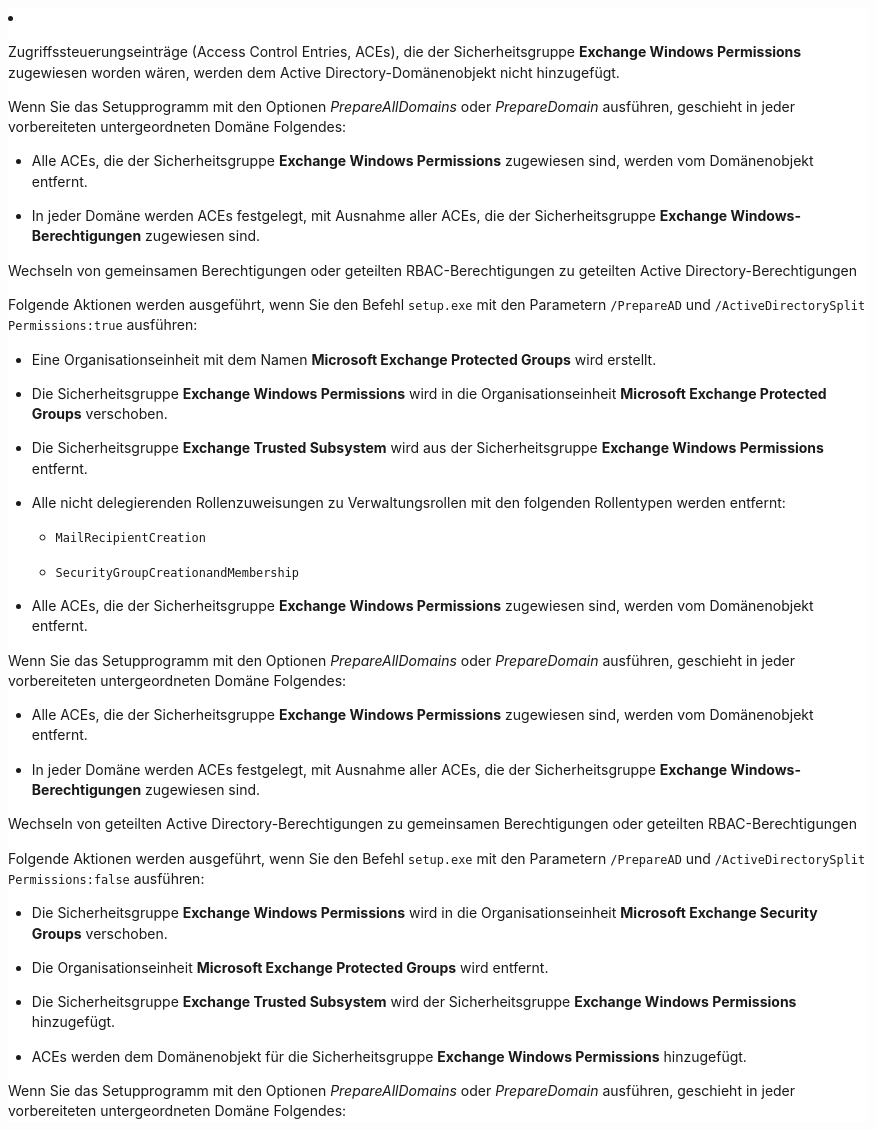 <li><p>Zugriffssteuerungseinträge (Access Control Entries, ACEs), die der Sicherheitsgruppe <strong>Exchange Windows Permissions</strong> zugewiesen worden wären, werden dem Active Directory-Domänenobjekt nicht hinzugefügt.</p></li>
</ul>
<p>Wenn Sie das Setupprogramm mit den Optionen <em>PrepareAllDomains</em> oder <em>PrepareDomain</em> ausführen, geschieht in jeder vorbereiteten untergeordneten Domäne Folgendes:</p>
<ul>
<li><p>Alle ACEs, die der Sicherheitsgruppe <strong>Exchange Windows Permissions</strong> zugewiesen sind, werden vom Domänenobjekt entfernt.</p></li>
<li><p>In jeder Domäne werden ACEs festgelegt, mit Ausnahme aller ACEs, die der Sicherheitsgruppe <strong>Exchange Windows-Berechtigungen</strong> zugewiesen sind.</p></li>
</ul>
<p></p></td>
</tr>
<tr class="even">
<td><p>Wechseln von gemeinsamen Berechtigungen oder geteilten RBAC-Berechtigungen zu geteilten Active Directory-Berechtigungen</p></td>
<td><p>Folgende Aktionen werden ausgeführt, wenn Sie den Befehl <code>setup.exe</code> mit den Parametern <code>/PrepareAD</code> und <code>/ActiveDirectorySplitPermissions:true</code> ausführen:</p>
<ul>
<li><p>Eine Organisationseinheit mit dem Namen <strong>Microsoft Exchange Protected Groups</strong> wird erstellt.</p></li>
<li><p>Die Sicherheitsgruppe <strong>Exchange Windows Permissions</strong> wird in die Organisationseinheit <strong>Microsoft Exchange Protected Groups</strong> verschoben.</p></li>
<li><p>Die Sicherheitsgruppe <strong>Exchange Trusted Subsystem</strong> wird aus der Sicherheitsgruppe <strong>Exchange Windows Permissions</strong> entfernt.</p></li>
<li><p>Alle nicht delegierenden Rollenzuweisungen zu Verwaltungsrollen mit den folgenden Rollentypen werden entfernt:</p>
<ul>
<li><p><code>MailRecipientCreation</code></p></li>
<li><p><code>SecurityGroupCreationandMembership</code></p></li>
</ul></li>
<li><p>Alle ACEs, die der Sicherheitsgruppe <strong>Exchange Windows Permissions</strong> zugewiesen sind, werden vom Domänenobjekt entfernt.</p></li>
</ul>
<p>Wenn Sie das Setupprogramm mit den Optionen <em>PrepareAllDomains</em> oder <em>PrepareDomain</em> ausführen, geschieht in jeder vorbereiteten untergeordneten Domäne Folgendes:</p>
<ul>
<li><p>Alle ACEs, die der Sicherheitsgruppe <strong>Exchange Windows Permissions</strong> zugewiesen sind, werden vom Domänenobjekt entfernt.</p></li>
<li><p>In jeder Domäne werden ACEs festgelegt, mit Ausnahme aller ACEs, die der Sicherheitsgruppe <strong>Exchange Windows-Berechtigungen</strong> zugewiesen sind.</p></li>
</ul></td>
</tr>
<tr class="odd">
<td><p>Wechseln von geteilten Active Directory-Berechtigungen zu gemeinsamen Berechtigungen oder geteilten RBAC-Berechtigungen</p></td>
<td><p>Folgende Aktionen werden ausgeführt, wenn Sie den Befehl <code>setup.exe</code> mit den Parametern <code>/PrepareAD</code> und <code>/ActiveDirectorySplitPermissions:false</code> ausführen:</p>
<ul>
<li><p>Die Sicherheitsgruppe <strong>Exchange Windows Permissions</strong> wird in die Organisationseinheit <strong>Microsoft Exchange Security Groups</strong> verschoben.</p></li>
<li><p>Die Organisationseinheit <strong>Microsoft Exchange Protected Groups</strong> wird entfernt.</p></li>
<li><p>Die Sicherheitsgruppe <strong>Exchange Trusted Subsystem</strong> wird der Sicherheitsgruppe <strong>Exchange Windows Permissions</strong> hinzugefügt.</p></li>
<li><p>ACEs werden dem Domänenobjekt für die Sicherheitsgruppe <strong>Exchange Windows Permissions</strong> hinzugefügt.</p></li>
</ul>
<p>Wenn Sie das Setupprogramm mit den Optionen <em>PrepareAllDomains</em> oder <em>PrepareDomain</em> ausführen, geschieht in jeder vorbereiteten untergeordneten Domäne Folgendes:</p>
<ul>